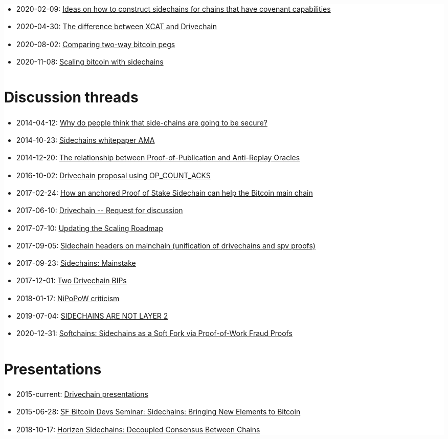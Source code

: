 - 2020-02-09: [Ideas on how to construct sidechains for chains that have covenant capabilities](https://gist.github.com/corollari/0da107093fd21d49cefddab268386cec)  

- 2020-04-30: [The difference between XCAT and Drivechain](https://lightco.in/2020/04/30/xcat-drivechain/)  

- 2020-08-02: [Comparing two-way bitcoin pegs](https://lightco.in/2020/08/02/bitcoin-pegs/)  

- 2020-11-08: [Scaling bitcoin with sidechains](https://lightco.in/2020/11/08/sidechains/)  

# Discussion threads

- 2014-04-12: [Why do people think that side-chains are going to be secure?](https://www.reddit.com/r/Bitcoin/comments/22vn4m/why_do_people_think_that_sidechains_are_going_to/)  

- 2014-10-23: [Sidechains whitepaper AMA](https://www.reddit.com/r/IAmA/comments/2k3u97/we_are_bitcoin_sidechain_paper_authors_adam_back/)  

- 2014-12-20: [The relationship between Proof-of-Publication and Anti-Replay Oracles](https://lists.linuxfoundation.org/pipermail/bitcoin-dev/2014-December/007029.html)  

- 2016-10-02: [Drivechain proposal using OP_COUNT_ACKS](https://lists.linuxfoundation.org/pipermail/bitcoin-dev/2016-October/013174.html)  

- 2017-02-24: [How an anchored Proof of Stake Sidechain can help the Bitcoin main chain](https://www.reddit.com/r/Bitcoin/duplicates/5vy4qc/how_an_anchored_proof_of_stake_sidechain_can_help/)  

- 2017-06-10: [Drivechain -- Request for discussion](https://lists.linuxfoundation.org/pipermail/bitcoin-dev/2017-June/014558.html)  

- 2017-07-10: [Updating the Scaling Roadmap](https://lists.linuxfoundation.org/pipermail/bitcoin-dev/2017-July/014718.html)  

- 2017-09-05: [Sidechain headers on mainchain (unification of drivechains and spv proofs)](https://lists.linuxfoundation.org/pipermail/bitcoin-dev/2017-September/014910.html)  

- 2017-09-23: [Sidechains: Mainstake](https://lists.linuxfoundation.org/pipermail/bitcoin-dev/2017-September/015045.html)  

- 2017-12-01: [Two Drivechain BIPs](https://lists.linuxfoundation.org/pipermail/bitcoin-dev/2017-December/015339.html)  

- 2018-01-17: [NiPoPoW criticism](https://twitter.com/peterktodd/status/953511085008609280)  

- 2019-07-04: [SIDECHAINS ARE NOT LAYER 2](https://twitter.com/gakonst/status/1146793685545304064)  

- 2020-12-31: [Softchains: Sidechains as a Soft Fork via Proof-of-Work Fraud Proofs](https://lists.linuxfoundation.org/pipermail/bitcoin-dev/2020-December/018331.html)  

# Presentations

- 2015-current: [Drivechain presentations](https://www.drivechain.info/literature/index.html)  

- 2015-06-28: [SF Bitcoin Devs Seminar: Sidechains: Bringing New Elements to Bitcoin](https://youtu.be/Twynh6xIKUc)  

- 2018-10-17: [Horizen Sidechains: Decoupled Consensus Between Chains](https://youtu.be/HzuJ48zyhKU)  
